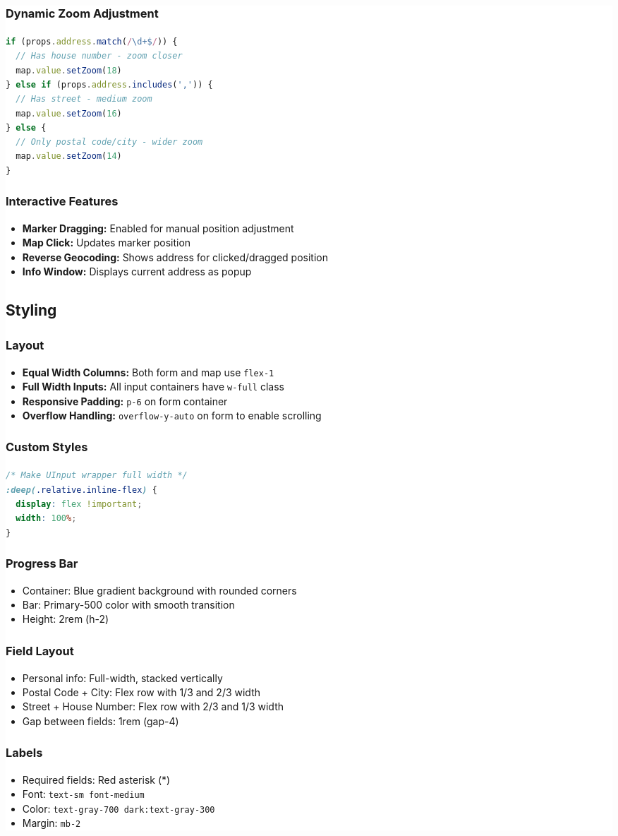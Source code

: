 ### Dynamic Zoom Adjustment
```typescript
if (props.address.match(/\d+$/)) {
  // Has house number - zoom closer
  map.value.setZoom(18)
} else if (props.address.includes(',')) {
  // Has street - medium zoom
  map.value.setZoom(16)
} else {
  // Only postal code/city - wider zoom
  map.value.setZoom(14)
}
```

### Interactive Features
- **Marker Dragging:** Enabled for manual position adjustment
- **Map Click:** Updates marker position
- **Reverse Geocoding:** Shows address for clicked/dragged position
- **Info Window:** Displays current address as popup

## Styling

### Layout
- **Equal Width Columns:** Both form and map use `flex-1`
- **Full Width Inputs:** All input containers have `w-full` class
- **Responsive Padding:** `p-6` on form container
- **Overflow Handling:** `overflow-y-auto` on form to enable scrolling

### Custom Styles
```css
/* Make UInput wrapper full width */
:deep(.relative.inline-flex) {
  display: flex !important;
  width: 100%;
}
```

### Progress Bar
- Container: Blue gradient background with rounded corners
- Bar: Primary-500 color with smooth transition
- Height: 2rem (h-2)

### Field Layout
- Personal info: Full-width, stacked vertically
- Postal Code + City: Flex row with 1/3 and 2/3 width
- Street + House Number: Flex row with 2/3 and 1/3 width
- Gap between fields: 1rem (gap-4)

### Labels
- Required fields: Red asterisk (*)
- Font: `text-sm font-medium`
- Color: `text-gray-700 dark:text-gray-300`
- Margin: `mb-2`
